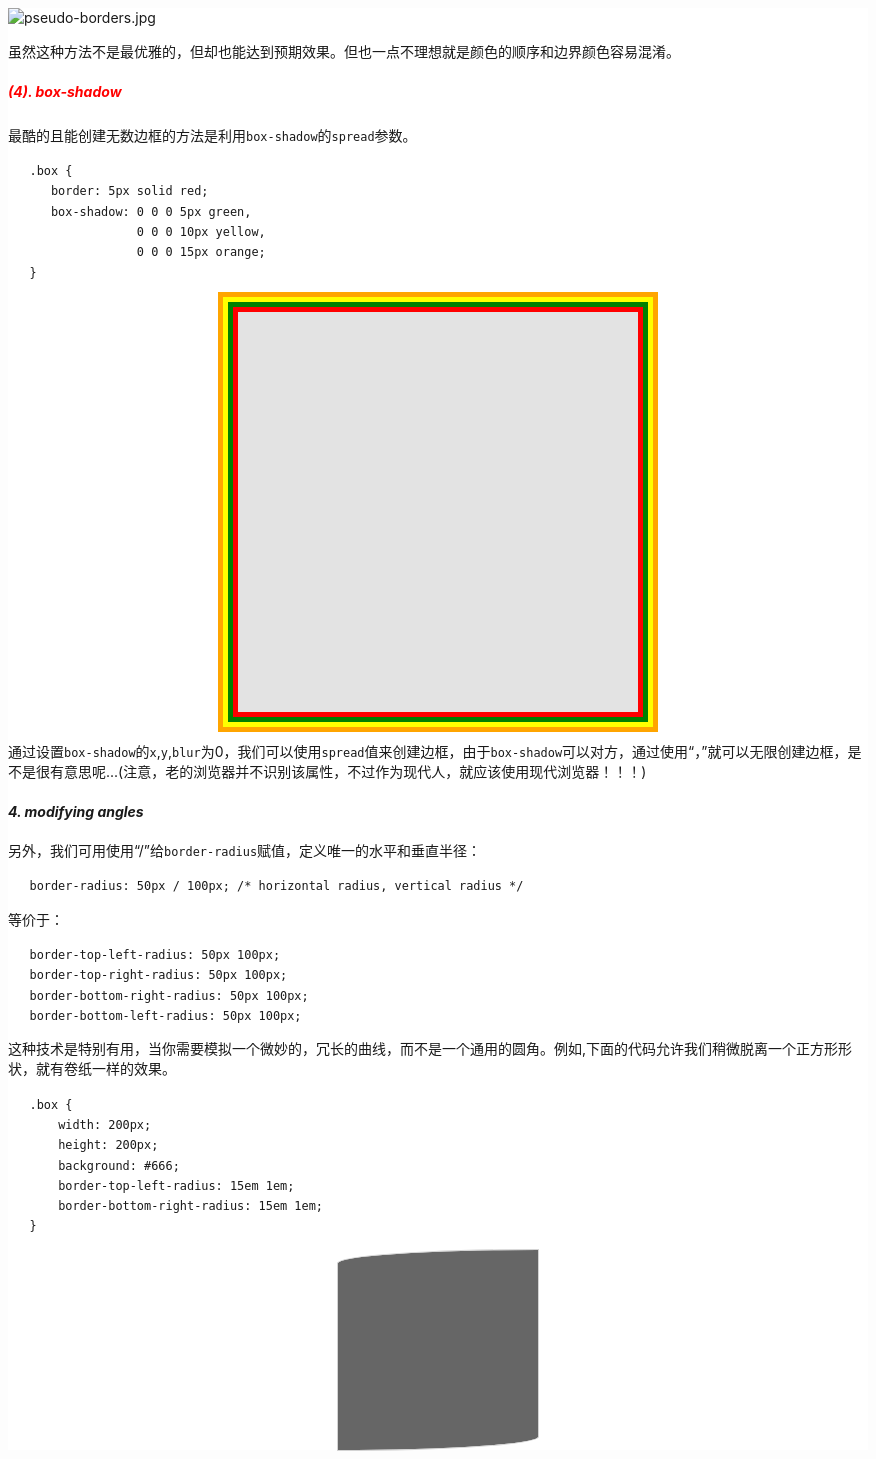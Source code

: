 ![pseudo-borders.jpg](https://raw.githubusercontent.com/senola/pictures/master/css/border/pseudo-borders.jpg)

虽然这种方法不是最优雅的，但却也能达到预期效果。但也一点不理想就是颜色的顺序和边界颜色容易混淆。

##### <span style="font-style:italic;color:red;">(4). box-shadow </span>

最酷的且能创建无数边框的方法是利用`box-shadow`的`spread`参数。  

``` 
   .box {
      border: 5px solid red;
      box-shadow: 0 0 0 5px green,
                  0 0 0 10px yellow,
                  0 0 0 15px orange;
   }
```

<div style="width: 400px; height: 400px;margin: 0 auto;margin-top: 25px;margin-bottom: 25px;background: #e3e3e3;border: 5px solid red;box-shadow: 0 0 0 5px green,0 0 0 10px yellow,0 0 0 15px orange;"></div>

通过设置`box-shadow`的`x`,`y`,`blur`为0，我们可以使用`spread`值来创建边框，由于`box-shadow`可以对方，通过使用“，”就可以无限创建边框，是不是很有意思呢...(注意，老的浏览器并不识别该属性，不过作为现代人，就应该使用现代浏览器！！！)


#### <span style="font-style:italic;">4. modifying angles</span>

另外，我们可用使用“/”给`border-radius`赋值，定义唯一的水平和垂直半径：   

``` 
   border-radius: 50px / 100px; /* horizontal radius, vertical radius */
```

等价于：   

``` 
   border-top-left-radius: 50px 100px;
   border-top-right-radius: 50px 100px;
   border-bottom-right-radius: 50px 100px;
   border-bottom-left-radius: 50px 100px;
```

这种技术是特别有用，当你需要模拟一个微妙的，冗长的曲线，而不是一个通用的圆角。例如,下面的代码允许我们稍微脱离一个正方形形状，就有卷纸一样的效果。

``` 
   .box {
	   width: 200px; 
	   height: 200px;
	   background: #666;
	   border-top-left-radius: 15em 1em;
	   border-bottom-right-radius: 15em 1em;
   }
```
<div style="width: 200px; height: 200px; margin: 0 auto;background: #666; outline: lightgrey 1px solid;border-top-left-radius: 15em 1em;border-bottom-right-radius: 15em 1em;"></div>
